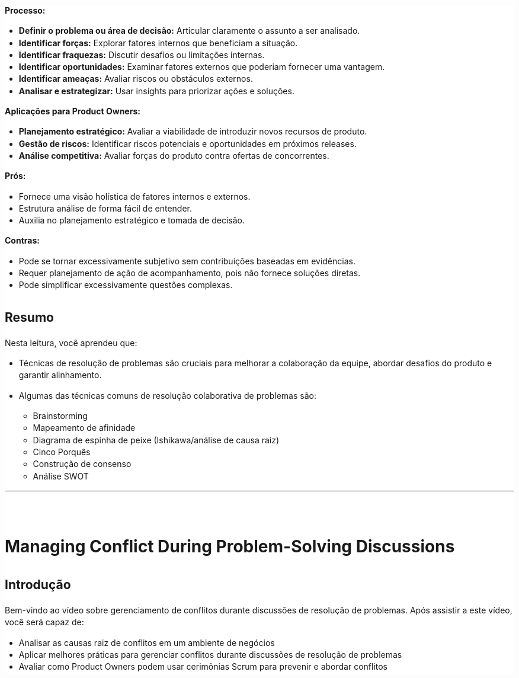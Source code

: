 **Processo:**

- **Definir o problema ou área de decisão:** Articular claramente o assunto a ser analisado.
- **Identificar forças:** Explorar fatores internos que beneficiam a situação.
- **Identificar fraquezas:** Discutir desafios ou limitações internas.
- **Identificar oportunidades:** Examinar fatores externos que poderiam fornecer uma vantagem.
- **Identificar ameaças:** Avaliar riscos ou obstáculos externos.
- **Analisar e estrategizar:** Usar insights para priorizar ações e soluções.

**Aplicações para Product Owners:**

- **Planejamento estratégico:** Avaliar a viabilidade de introduzir novos recursos de produto.
- **Gestão de riscos:** Identificar riscos potenciais e oportunidades em próximos releases.
- **Análise competitiva:** Avaliar forças do produto contra ofertas de concorrentes.

**Prós:**

- Fornece uma visão holística de fatores internos e externos.
- Estrutura análise de forma fácil de entender.
- Auxilia no planejamento estratégico e tomada de decisão.

**Contras:**

- Pode se tornar excessivamente subjetivo sem contribuições baseadas em evidências.
- Requer planejamento de ação de acompanhamento, pois não fornece soluções diretas.
- Pode simplificar excessivamente questões complexas.

## Resumo

Nesta leitura, você aprendeu que:

- Técnicas de resolução de problemas são cruciais para melhorar a colaboração da equipe, abordar desafios do produto e garantir alinhamento.
    
- Algumas das técnicas comuns de resolução colaborativa de problemas são:
    
    - Brainstorming
    - Mapeamento de afinidade
    - Diagrama de espinha de peixe (Ishikawa/análise de causa raiz)
    - Cinco Porquês
    - Construção de consenso
    - Análise SWOT

* * *

&nbsp;

# Managing Conflict During Problem-Solving Discussions

## Introdução

Bem-vindo ao vídeo sobre gerenciamento de conflitos durante discussões de resolução de problemas. Após assistir a este vídeo, você será capaz de:

- Analisar as causas raiz de conflitos em um ambiente de negócios
- Aplicar melhores práticas para gerenciar conflitos durante discussões de resolução de problemas
- Avaliar como Product Owners podem usar cerimônias Scrum para prevenir e abordar conflitos
